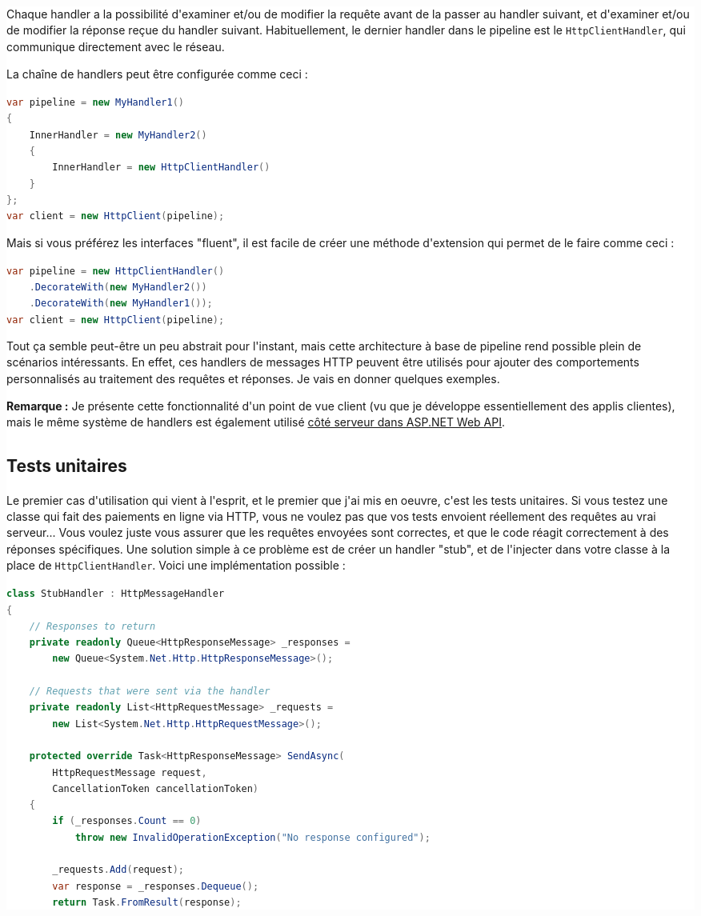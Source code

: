 Chaque handler a la possibilité d'examiner et/ou de modifier la requête avant de la passer au handler suivant, et d'examiner et/ou de modifier la réponse reçue du handler suivant. Habituellement, le dernier handler dans le pipeline est le `HttpClientHandler`, qui communique directement avec le réseau.

La chaîne de handlers peut être configurée comme ceci :

```csharp
var pipeline = new MyHandler1()
{
    InnerHandler = new MyHandler2()
    {
        InnerHandler = new HttpClientHandler()
    }
};
var client = new HttpClient(pipeline);
```

Mais si vous préférez les interfaces "fluent", il est facile de créer une méthode d'extension qui permet de le faire comme ceci :

```csharp
var pipeline = new HttpClientHandler()
    .DecorateWith(new MyHandler2())
    .DecorateWith(new MyHandler1());
var client = new HttpClient(pipeline);
```

Tout ça semble peut-être un peu abstrait pour l'instant, mais cette architecture à base de pipeline rend possible plein de scénarios intéressants. En effet, ces handlers de messages HTTP peuvent être utilisés pour ajouter des comportements personnalisés au traitement des requêtes et réponses. Je vais en donner quelques exemples.

**Remarque :** Je présente cette fonctionnalité d'un point de vue client (vu que je développe essentiellement des applis clientes), mais le même système de handlers est également utilisé [côté serveur dans ASP.NET Web API](https://www.asp.net/web-api/overview/advanced/http-message-handlers).

## Tests unitaires

Le premier cas d'utilisation qui vient à l'esprit, et le premier que j'ai mis en oeuvre, c'est les tests unitaires. Si vous testez une classe qui fait des paiements en ligne via HTTP, vous ne voulez pas que vos tests envoient réellement des requêtes au vrai serveur... Vous voulez juste vous assurer que les requêtes envoyées sont correctes, et que le code réagit correctement à des réponses spécifiques. Une solution simple à ce problème est de créer un handler "stub", et de l'injecter dans votre classe à la place de `HttpClientHandler`. Voici une implémentation possible :

```csharp
class StubHandler : HttpMessageHandler
{
    // Responses to return
    private readonly Queue<HttpResponseMessage> _responses =
        new Queue<System.Net.Http.HttpResponseMessage>();

    // Requests that were sent via the handler
    private readonly List<HttpRequestMessage> _requests =
        new List<System.Net.Http.HttpRequestMessage>();

    protected override Task<HttpResponseMessage> SendAsync(
        HttpRequestMessage request,
        CancellationToken cancellationToken)
    {
        if (_responses.Count == 0)
            throw new InvalidOperationException("No response configured");

        _requests.Add(request);
        var response = _responses.Dequeue();
        return Task.FromResult(response);
```